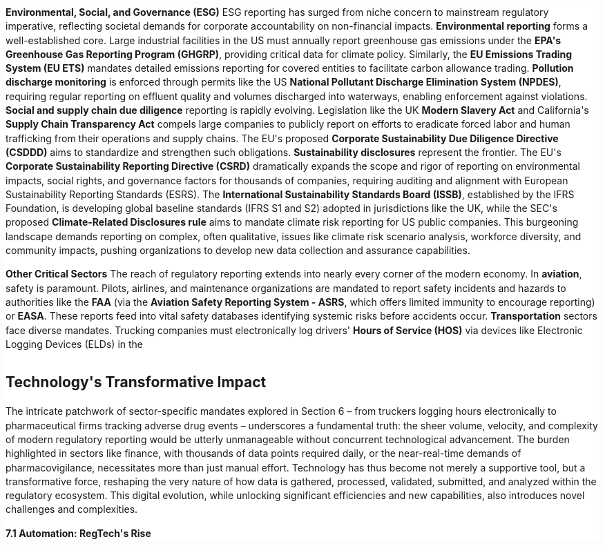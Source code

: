 **Environmental, Social, and Governance (ESG)**
ESG reporting has surged from niche concern to mainstream regulatory imperative, reflecting societal demands for corporate accountability on non-financial impacts. **Environmental reporting** forms a well-established core. Large industrial facilities in the US must annually report greenhouse gas emissions under the **EPA's Greenhouse Gas Reporting Program (GHGRP)**, providing critical data for climate policy. Similarly, the **EU Emissions Trading System (EU ETS)** mandates detailed emissions reporting for covered entities to facilitate carbon allowance trading. **Pollution discharge monitoring** is enforced through permits like the US **National Pollutant Discharge Elimination System (NPDES)**, requiring regular reporting on effluent quality and volumes discharged into waterways, enabling enforcement against violations. **Social and supply chain due diligence** reporting is rapidly evolving. Legislation like the UK **Modern Slavery Act** and California's **Supply Chain Transparency Act** compels large companies to publicly report on efforts to eradicate forced labor and human trafficking from their operations and supply chains. The EU's proposed **Corporate Sustainability Due Diligence Directive (CSDDD)** aims to standardize and strengthen such obligations. **Sustainability disclosures** represent the frontier. The EU's **Corporate Sustainability Reporting Directive (CSRD)** dramatically expands the scope and rigor of reporting on environmental impacts, social rights, and governance factors for thousands of companies, requiring auditing and alignment with European Sustainability Reporting Standards (ESRS). The **International Sustainability Standards Board (ISSB)**, established by the IFRS Foundation, is developing global baseline standards (IFRS S1 and S2) adopted in jurisdictions like the UK, while the SEC's proposed **Climate-Related Disclosures rule** aims to mandate climate risk reporting for US public companies. This burgeoning landscape demands reporting on complex, often qualitative, issues like climate risk scenario analysis, workforce diversity, and community impacts, pushing organizations to develop new data collection and assurance capabilities.

**Other Critical Sectors**
The reach of regulatory reporting extends into nearly every corner of the modern economy. In **aviation**, safety is paramount. Pilots, airlines, and maintenance organizations are mandated to report safety incidents and hazards to authorities like the **FAA** (via the **Aviation Safety Reporting System - ASRS**, which offers limited immunity to encourage reporting) or **EASA**. These reports feed into vital safety databases identifying systemic risks before accidents occur. **Transportation** sectors face diverse mandates. Trucking companies must electronically log drivers' **Hours of Service (HOS)** via devices like Electronic Logging Devices (ELDs) in the

## Technology's Transformative Impact

The intricate patchwork of sector-specific mandates explored in Section 6 – from truckers logging hours electronically to pharmaceutical firms tracking adverse drug events – underscores a fundamental truth: the sheer volume, velocity, and complexity of modern regulatory reporting would be utterly unmanageable without concurrent technological advancement. The burden highlighted in sectors like finance, with thousands of data points required daily, or the near-real-time demands of pharmacovigilance, necessitates more than just manual effort. Technology has thus become not merely a supportive tool, but a transformative force, reshaping the very nature of how data is gathered, processed, validated, submitted, and analyzed within the regulatory ecosystem. This digital evolution, while unlocking significant efficiencies and new capabilities, also introduces novel challenges and complexities.

**7.1 Automation: RegTech's Rise**